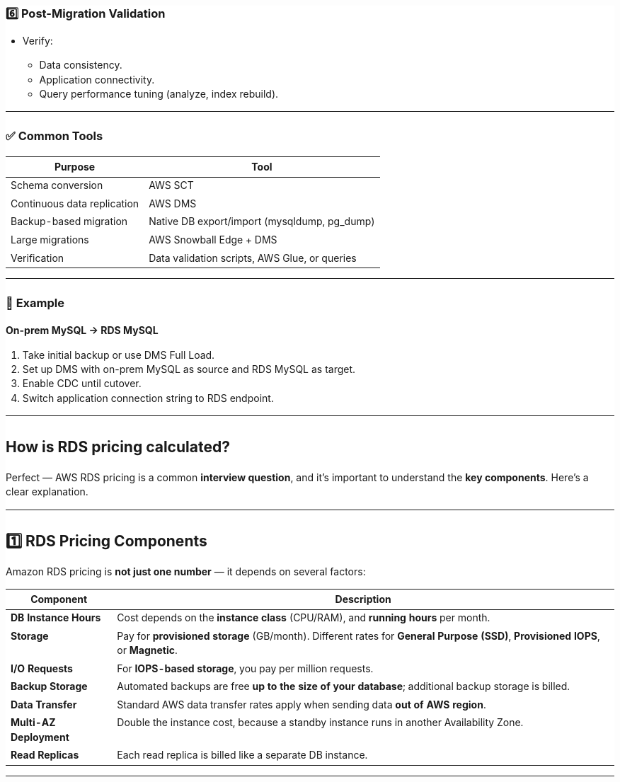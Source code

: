 ### **6️⃣ Post-Migration Validation**

* Verify:

  * Data consistency.
  * Application connectivity.
  * Query performance tuning (analyze, index rebuild).

---

### ✅ **Common Tools**

| Purpose                     | Tool                                          |
| --------------------------- | --------------------------------------------- |
| Schema conversion           | AWS SCT                                       |
| Continuous data replication | AWS DMS                                       |
| Backup-based migration      | Native DB export/import (mysqldump, pg_dump)  |
| Large migrations            | AWS Snowball Edge + DMS                       |
| Verification                | Data validation scripts, AWS Glue, or queries |

---

### 🧩 **Example**

**On-prem MySQL → RDS MySQL**

1. Take initial backup or use DMS Full Load.
2. Set up DMS with on-prem MySQL as source and RDS MySQL as target.
3. Enable CDC until cutover.
4. Switch application connection string to RDS endpoint.


--------------------
How is RDS pricing calculated?
--------------
Perfect — AWS RDS pricing is a common **interview question**, and it’s important to understand the **key components**. Here’s a clear explanation.

---

## **1️⃣ RDS Pricing Components**

Amazon RDS pricing is **not just one number** — it depends on several factors:

| Component               | Description                                                                                                                       |
| ----------------------- | --------------------------------------------------------------------------------------------------------------------------------- |
| **DB Instance Hours**   | Cost depends on the **instance class** (CPU/RAM), and **running hours** per month.                                                |
| **Storage**             | Pay for **provisioned storage** (GB/month). Different rates for **General Purpose (SSD)**, **Provisioned IOPS**, or **Magnetic**. |
| **I/O Requests**        | For **IOPS-based storage**, you pay per million requests.                                                                         |
| **Backup Storage**      | Automated backups are free **up to the size of your database**; additional backup storage is billed.                              |
| **Data Transfer**       | Standard AWS data transfer rates apply when sending data **out of AWS region**.                                                   |
| **Multi-AZ Deployment** | Double the instance cost, because a standby instance runs in another Availability Zone.                                           |
| **Read Replicas**       | Each read replica is billed like a separate DB instance.                                                                          |

---